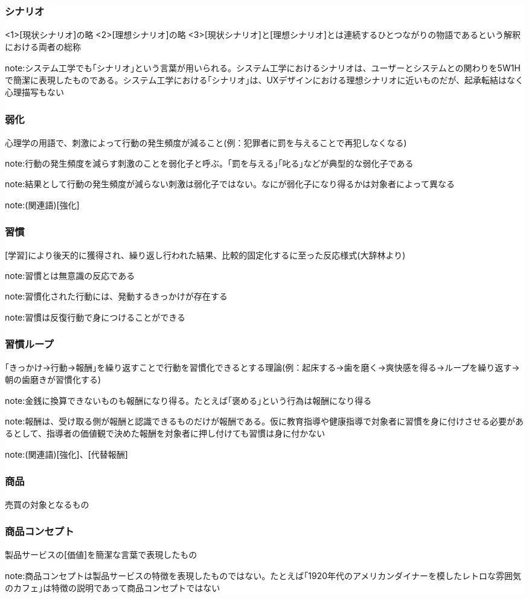 ### シナリオ

<1>[現状シナリオ]の略 <2>[理想シナリオ]の略 <3>[現状シナリオ]と[理想シナリオ]とは連続するひとつながりの物語であるという解釈における両者の総称

[シナリオ]:#シナリオ "<1>現状シナリオの略 <2>理想シナリオの略 <3>現状シナリオと理想シナリオとは連続するひとつながりの物語であるという解釈における両者の総称"

note:システム工学でも｢シナリオ｣という言葉が用いられる。システム工学におけるシナリオは、ユーザーとシステムとの関わりを5W1Hで簡潔に表現したものである。システム工学における｢シナリオ｣は、UXデザインにおける理想シナリオに近いものだが、起承転結はなく心理描写もない

### 弱化

心理学の用語で、刺激によって行動の発生頻度が減ること(例：犯罪者に罰を与えることで再犯しなくなる)

[弱化]:#弱化 "心理学の用語で、刺激によって行動の発生頻度が減ること(例：犯罪者に罰を与えることで再犯しなくなる)"

note:行動の発生頻度を減らす刺激のことを弱化子と呼ぶ。｢罰を与える｣｢叱る｣などが典型的な弱化子である

note:結果として行動の発生頻度が減らない刺激は弱化子ではない。なにが弱化子になり得るかは対象者によって異なる

note:(関連語)[強化]

### 習慣

[学習]により後天的に獲得され、繰り返し行われた結果、比較的固定化するに至った反応様式(大辞林より)

[習慣]:#習慣 "学習により後天的に獲得され、繰り返し行われた結果、比較的固定化するに至った反応様式(大辞林より)"

note:習慣とは無意識の反応である

note:習慣化された行動には、発動するきっかけが存在する

note:習慣は反復行動で身につけることができる

### 習慣ループ

｢きっかけ→行動→報酬｣を繰り返すことで行動を習慣化できるとする理論(例：起床する→歯を磨く→爽快感を得る→ループを繰り返す→朝の歯磨きが習慣化する)

[習慣ループ]:#習慣ループ "｢きっかけ→行動→報酬｣を繰り返すことで行動を習慣化できるとする理論(例：起床する→歯を磨く→爽快感を得る→ループを繰り返す→歯磨きが習慣化する)"

note:金銭に換算できないものも報酬になり得る。たとえば｢褒める｣という行為は報酬になり得る

note:報酬は、受け取る側が報酬と認識できるものだけが報酬である。仮に教育指導や健康指導で対象者に習慣を身に付けさせる必要があるとして、指導者の価値観で決めた報酬を対象者に押し付けても習慣は身に付かない

note:(関連語)[強化]、[代替報酬]

### 商品

売買の対象となるもの

[商品]:#商品 "売買の対象となるもの"

### 商品コンセプト

製品サービスの[価値]を簡潔な言葉で表現したもの

[商品コンセプト]:#商品コンセプト "製品サービスの[価値]を簡潔な言葉で表現したもの"

note:商品コンセプトは製品サービスの特徴を表現したものではない。たとえば｢1920年代のアメリカンダイナーを模したレトロな雰囲気のカフェ｣は特徴の説明であって商品コンセプトではない
